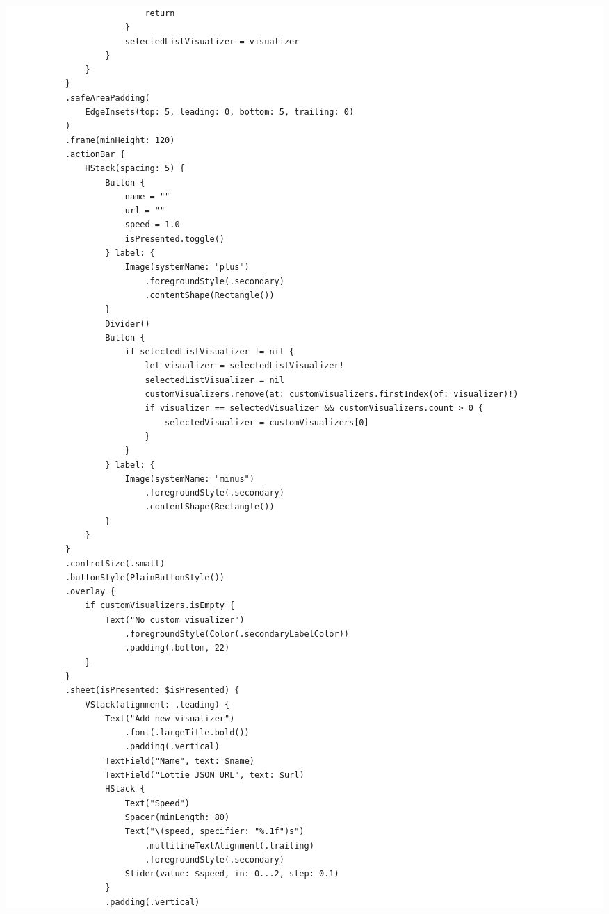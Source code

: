                                 return
                            }
                            selectedListVisualizer = visualizer
                        }
                    }
                }
                .safeAreaPadding(
                    EdgeInsets(top: 5, leading: 0, bottom: 5, trailing: 0)
                )
                .frame(minHeight: 120)
                .actionBar {
                    HStack(spacing: 5) {
                        Button {
                            name = ""
                            url = ""
                            speed = 1.0
                            isPresented.toggle()
                        } label: {
                            Image(systemName: "plus")
                                .foregroundStyle(.secondary)
                                .contentShape(Rectangle())
                        }
                        Divider()
                        Button {
                            if selectedListVisualizer != nil {
                                let visualizer = selectedListVisualizer!
                                selectedListVisualizer = nil
                                customVisualizers.remove(at: customVisualizers.firstIndex(of: visualizer)!)
                                if visualizer == selectedVisualizer && customVisualizers.count > 0 {
                                    selectedVisualizer = customVisualizers[0]
                                }
                            }
                        } label: {
                            Image(systemName: "minus")
                                .foregroundStyle(.secondary)
                                .contentShape(Rectangle())
                        }
                    }
                }
                .controlSize(.small)
                .buttonStyle(PlainButtonStyle())
                .overlay {
                    if customVisualizers.isEmpty {
                        Text("No custom visualizer")
                            .foregroundStyle(Color(.secondaryLabelColor))
                            .padding(.bottom, 22)
                    }
                }
                .sheet(isPresented: $isPresented) {
                    VStack(alignment: .leading) {
                        Text("Add new visualizer")
                            .font(.largeTitle.bold())
                            .padding(.vertical)
                        TextField("Name", text: $name)
                        TextField("Lottie JSON URL", text: $url)
                        HStack {
                            Text("Speed")
                            Spacer(minLength: 80)
                            Text("\(speed, specifier: "%.1f")s")
                                .multilineTextAlignment(.trailing)
                                .foregroundStyle(.secondary)
                            Slider(value: $speed, in: 0...2, step: 0.1)
                        }
                        .padding(.vertical)